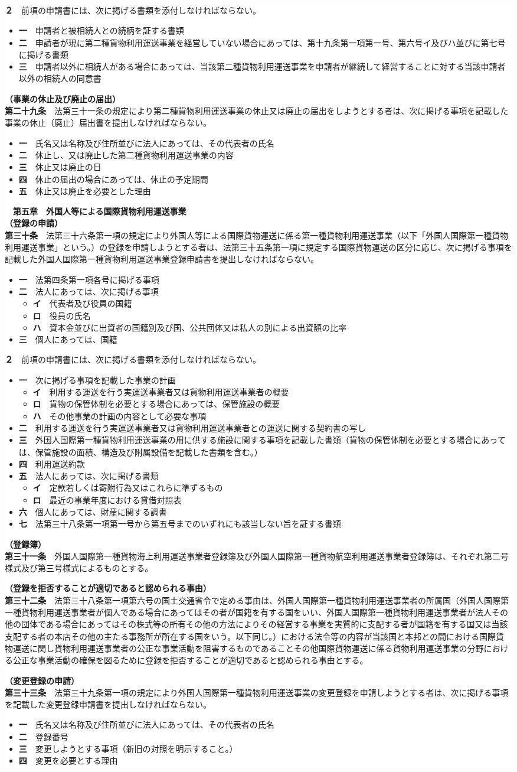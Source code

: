 **２**　前項の申請書には、次に掲げる書類を添付しなければならない。  
* **一**　申請者と被相続人との続柄を証する書類  
* **二**　申請者が現に第二種貨物利用運送事業を経営していない場合にあっては、第十九条第一項第一号、第六号イ及びハ並びに第七号に掲げる書類  
* **三**　申請者以外に相続人がある場合にあっては、当該第二種貨物利用運送事業を申請者が継続して経営することに対する当該申請者以外の相続人の同意書  
  
**（事業の休止及び廃止の届出）**  
**第二十九条**　法第三十一条の規定により第二種貨物利用運送事業の休止又は廃止の届出をしようとする者は、次に掲げる事項を記載した事業の休止（廃止）届出書を提出しなければならない。  
* **一**　氏名又は名称及び住所並びに法人にあっては、その代表者の氏名  
* **二**　休止し、又は廃止した第二種貨物利用運送事業の内容  
* **三**　休止又は廃止の日  
* **四**　休止の届出の場合にあっては、休止の予定期間  
* **五**　休止又は廃止を必要とした理由  
  
&emsp;**第五章　外国人等による国際貨物利用運送事業**  
**（登録の申請）**  
**第三十条**　法第三十六条第一項の規定により外国人等による国際貨物運送に係る第一種貨物利用運送事業（以下「外国人国際第一種貨物利用運送事業」という。）の登録を申請しようとする者は、法第三十五条第一項に規定する国際貨物運送の区分に応じ、次に掲げる事項を記載した外国人国際第一種貨物利用運送事業登録申請書を提出しなければならない。  
* **一**　法第四条第一項各号に掲げる事項  
* **二**　法人にあっては、次に掲げる事項  
	* **イ**　代表者及び役員の国籍  
	* **ロ**　役員の氏名  
	* **ハ**　資本金並びに出資者の国籍別及び国、公共団体又は私人の別による出資額の比率  
* **三**　個人にあっては、国籍  
  
**２**　前項の申請書には、次に掲げる書類を添付しなければならない。  
* **一**　次に掲げる事項を記載した事業の計画  
	* **イ**　利用する運送を行う実運送事業者又は貨物利用運送事業者の概要  
	* **ロ**　貨物の保管体制を必要とする場合にあっては、保管施設の概要  
	* **ハ**　その他事業の計画の内容として必要な事項  
* **二**　利用する運送を行う実運送事業者又は貨物利用運送事業者との運送に関する契約書の写し  
* **三**　外国人国際第一種貨物利用運送事業の用に供する施設に関する事項を記載した書類（貨物の保管体制を必要とする場合にあっては、保管施設の面積、構造及び附属設備を記載した書類を含む。）  
* **四**　利用運送約款  
* **五**　法人にあっては、次に掲げる書類  
	* **イ**　定款若しくは寄附行為又はこれらに準ずるもの  
	* **ロ**　最近の事業年度における貸借対照表  
* **六**　個人にあっては、財産に関する調書  
* **七**　法第三十八条第一項第一号から第五号までのいずれにも該当しない旨を証する書類  
  
**（登録簿）**  
**第三十一条**　外国人国際第一種貨物海上利用運送事業者登録簿及び外国人国際第一種貨物航空利用運送事業者登録簿は、それぞれ第二号様式及び第三号様式によるものとする。  
  
**（登録を拒否することが適切であると認められる事由）**  
**第三十二条**　法第三十八条第一項第六号の国土交通省令で定める事由は、外国人国際第一種貨物利用運送事業者の所属国（外国人国際第一種貨物利用運送事業者が個人である場合にあってはその者が国籍を有する国をいい、外国人国際第一種貨物利用運送事業者が法人その他の団体である場合にあってはその株式等の所有その他の方法によりその経営する事業を実質的に支配する者が国籍を有する国又は当該支配する者の本店その他の主たる事務所が所在する国をいう。以下同じ。）における法令等の内容が当該国と本邦との間における国際貨物運送に関し貨物利用運送事業者の公正な事業活動を阻害するものであることその他国際貨物運送に係る貨物利用運送事業の分野における公正な事業活動の確保を図るために登録を拒否することが適切であると認められる事由とする。  
  
**（変更登録の申請）**  
**第三十三条**　法第三十九条第一項の規定により外国人国際第一種貨物利用運送事業の変更登録を申請しようとする者は、次に掲げる事項を記載した変更登録申請書を提出しなければならない。  
* **一**　氏名又は名称及び住所並びに法人にあっては、その代表者の氏名  
* **二**　登録番号  
* **三**　変更しようとする事項（新旧の対照を明示すること。）  
* **四**　変更を必要とする理由  
  